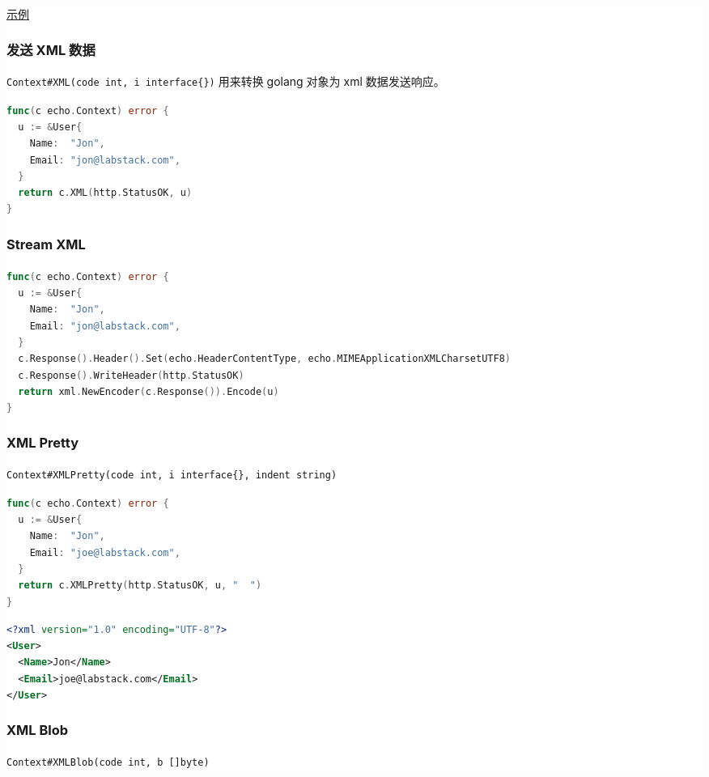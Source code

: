 [示例](https://echo.labstack.com/examples/jsonp)

### 发送 XML 数据

`Context#XML(code int, i interface{})` 用来转换 golang 对象为 xml 数据发送响应。

```go
func(c echo.Context) error {
  u := &User{
    Name:  "Jon",
    Email: "jon@labstack.com",
  }
  return c.XML(http.StatusOK, u)
}
```

### Stream XML

```go
func(c echo.Context) error {
  u := &User{
    Name:  "Jon",
    Email: "jon@labstack.com",
  }
  c.Response().Header().Set(echo.HeaderContentType, echo.MIMEApplicationXMLCharsetUTF8)
  c.Response().WriteHeader(http.StatusOK)
  return xml.NewEncoder(c.Response()).Encode(u)
}
```

### XML Pretty

`Context#XMLPretty(code int, i interface{}, indent string)`

```go
func(c echo.Context) error {
  u := &User{
    Name:  "Jon",
    Email: "joe@labstack.com",
  }
  return c.XMLPretty(http.StatusOK, u, "  ")
}
```

```xml
<?xml version="1.0" encoding="UTF-8"?>
<User>
  <Name>Jon</Name>
  <Email>joe@labstack.com</Email>
</User>
```

### XML Blob

`Context#XMLBlob(code int, b []byte)` 
